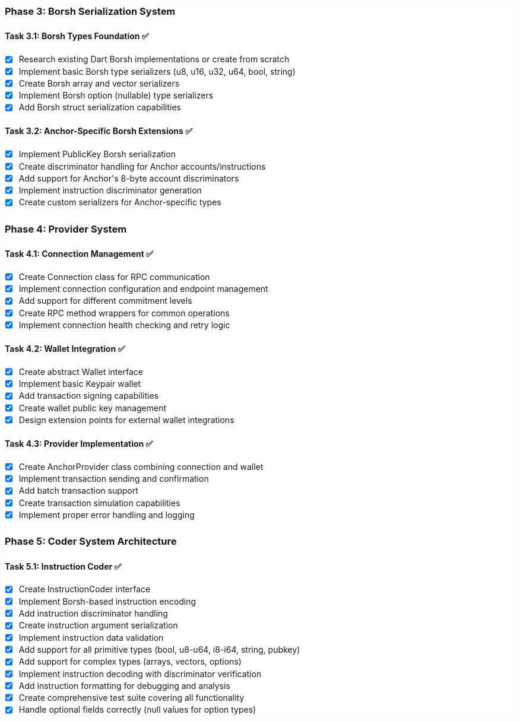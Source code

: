 ### Phase 3: Borsh Serialization System

#### Task 3.1: Borsh Types Foundation ✅

- [x] Research existing Dart Borsh implementations or create from scratch
- [x] Implement basic Borsh type serializers (u8, u16, u32, u64, bool, string)
- [x] Create Borsh array and vector serializers
- [x] Implement Borsh option (nullable) type serializers
- [x] Add Borsh struct serialization capabilities

#### Task 3.2: Anchor-Specific Borsh Extensions ✅

- [x] Implement PublicKey Borsh serialization
- [x] Create discriminator handling for Anchor accounts/instructions
- [x] Add support for Anchor's 8-byte account discriminators
- [x] Implement instruction discriminator generation
- [x] Create custom serializers for Anchor-specific types

### Phase 4: Provider System

#### Task 4.1: Connection Management ✅

- [x] Create Connection class for RPC communication
- [x] Implement connection configuration and endpoint management
- [x] Add support for different commitment levels
- [x] Create RPC method wrappers for common operations
- [x] Implement connection health checking and retry logic

#### Task 4.2: Wallet Integration ✅

- [x] Create abstract Wallet interface
- [x] Implement basic Keypair wallet
- [x] Add transaction signing capabilities
- [x] Create wallet public key management
- [x] Design extension points for external wallet integrations

#### Task 4.3: Provider Implementation ✅

- [x] Create AnchorProvider class combining connection and wallet
- [x] Implement transaction sending and confirmation
- [x] Add batch transaction support
- [x] Create transaction simulation capabilities
- [x] Implement proper error handling and logging

### Phase 5: Coder System Architecture

#### Task 5.1: Instruction Coder ✅

- [x] Create InstructionCoder interface
- [x] Implement Borsh-based instruction encoding
- [x] Add instruction discriminator handling
- [x] Create instruction argument serialization
- [x] Implement instruction data validation
- [x] Add support for all primitive types (bool, u8-u64, i8-i64, string, pubkey)
- [x] Add support for complex types (arrays, vectors, options)
- [x] Implement instruction decoding with discriminator verification
- [x] Add instruction formatting for debugging and analysis
- [x] Create comprehensive test suite covering all functionality
- [x] Handle optional fields correctly (null values for option types)
